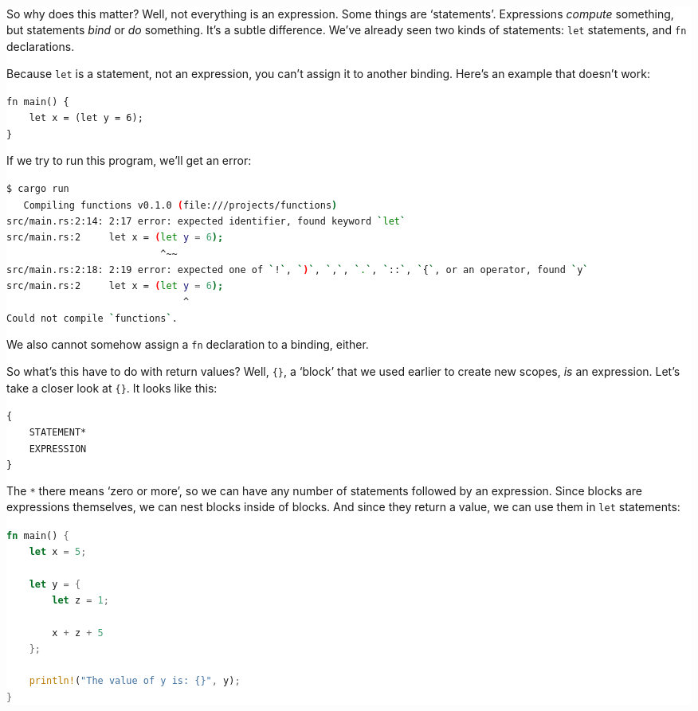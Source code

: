 So why does this matter? Well, not everything is an expression. Some things are
‘statements’. Expressions _compute_ something, but statements _bind_ or _do_
something. It’s a subtle difference. We’ve already seen two kinds of
statements: `let` statements, and `fn` declarations.

Because `let` is a statement, not an expression, you can’t assign it to another
binding. Here’s an example that doesn’t work:

```rust,ignore
fn main() {
    let x = (let y = 6);
}
```

If we try to run this program, we’ll get an error:

```bash
$ cargo run
   Compiling functions v0.1.0 (file:///projects/functions)
src/main.rs:2:14: 2:17 error: expected identifier, found keyword `let`
src/main.rs:2     let x = (let y = 6);
                           ^~~
src/main.rs:2:18: 2:19 error: expected one of `!`, `)`, `,`, `.`, `::`, `{`, or an operator, found `y`
src/main.rs:2     let x = (let y = 6);
                               ^
Could not compile `functions`.
```

We also cannot somehow assign a `fn` declaration to a binding, either.

So what’s this have to do with return values? Well, `{}`, a ‘block’ that we
used earlier to create new scopes, _is_ an expression. Let’s take a closer look
at `{}`. It looks like this:

```text
{
    STATEMENT*
    EXPRESSION
}
```

The `*` there means ‘zero or more’, so we can have any number of statements
followed by an expression. Since blocks are expressions themselves, we can nest
blocks inside of blocks. And since they return a value, we can use them in
`let` statements:

```rust
fn main() {
    let x = 5;

    let y = {
        let z = 1;

        x + z + 5
    };

    println!("The value of y is: {}", y);
}
```
